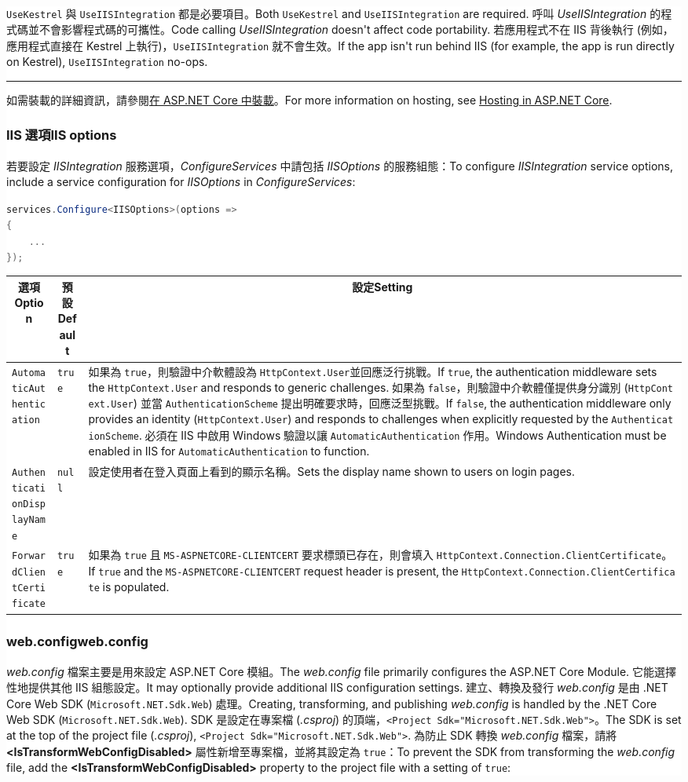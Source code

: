 <span data-ttu-id="cc471-150">`UseKestrel` 與 `UseIISIntegration` 都是必要項目。</span><span class="sxs-lookup"><span data-stu-id="cc471-150">Both `UseKestrel` and `UseIISIntegration` are required.</span></span> <span data-ttu-id="cc471-151">呼叫 *UseIISIntegration* 的程式碼並不會影響程式碼的可攜性。</span><span class="sxs-lookup"><span data-stu-id="cc471-151">Code calling *UseIISIntegration* doesn't affect code portability.</span></span> <span data-ttu-id="cc471-152">若應用程式不在 IIS 背後執行 (例如，應用程式直接在 Kestrel 上執行)，`UseIISIntegration` 就不會生效。</span><span class="sxs-lookup"><span data-stu-id="cc471-152">If the app isn't run behind IIS (for example, the app is run directly on Kestrel), `UseIISIntegration` no-ops.</span></span>

---

<span data-ttu-id="cc471-153">如需裝載的詳細資訊，請參閱[在 ASP.NET Core 中裝載](xref:fundamentals/hosting)。</span><span class="sxs-lookup"><span data-stu-id="cc471-153">For more information on hosting, see [Hosting in ASP.NET Core](xref:fundamentals/hosting).</span></span>

### <a name="iis-options"></a><span data-ttu-id="cc471-154">IIS 選項</span><span class="sxs-lookup"><span data-stu-id="cc471-154">IIS options</span></span>

<span data-ttu-id="cc471-155">若要設定 *IISIntegration* 服務選項，*ConfigureServices* 中請包括 *IISOptions* 的服務組態：</span><span class="sxs-lookup"><span data-stu-id="cc471-155">To configure *IISIntegration* service options, include a service configuration for *IISOptions* in *ConfigureServices*:</span></span>

```csharp
services.Configure<IISOptions>(options => 
{
    ...
});
```

| <span data-ttu-id="cc471-156">選項</span><span class="sxs-lookup"><span data-stu-id="cc471-156">Option</span></span>                         | <span data-ttu-id="cc471-157">預設</span><span class="sxs-lookup"><span data-stu-id="cc471-157">Default</span></span> | <span data-ttu-id="cc471-158">設定</span><span class="sxs-lookup"><span data-stu-id="cc471-158">Setting</span></span> |
| ------------------------------ | ------- | ------- |
| `AutomaticAuthentication`      | `true`  | <span data-ttu-id="cc471-159">如果為 `true`，則驗證中介軟體設為 `HttpContext.User`並回應泛行挑戰。</span><span class="sxs-lookup"><span data-stu-id="cc471-159">If `true`, the authentication middleware sets the `HttpContext.User` and responds to generic challenges.</span></span> <span data-ttu-id="cc471-160">如果為 `false`，則驗證中介軟體僅提供身分識別 (`HttpContext.User`) 並當 `AuthenticationScheme` 提出明確要求時，回應泛型挑戰。</span><span class="sxs-lookup"><span data-stu-id="cc471-160">If `false`, the authentication middleware only provides an identity (`HttpContext.User`) and responds to challenges when explicitly requested by the `AuthenticationScheme`.</span></span> <span data-ttu-id="cc471-161">必須在 IIS 中啟用 Windows 驗證以讓 `AutomaticAuthentication` 作用。</span><span class="sxs-lookup"><span data-stu-id="cc471-161">Windows Authentication must be enabled in IIS for `AutomaticAuthentication` to function.</span></span> |
| `AuthenticationDisplayName`    | `null`  | <span data-ttu-id="cc471-162">設定使用者在登入頁面上看到的顯示名稱。</span><span class="sxs-lookup"><span data-stu-id="cc471-162">Sets the display name shown to users on login pages.</span></span> |
| `ForwardClientCertificate`     | `true`  | <span data-ttu-id="cc471-163">如果為 `true` 且 `MS-ASPNETCORE-CLIENTCERT` 要求標頭已存在，則會填入 `HttpContext.Connection.ClientCertificate`。</span><span class="sxs-lookup"><span data-stu-id="cc471-163">If `true` and the `MS-ASPNETCORE-CLIENTCERT` request header is present, the `HttpContext.Connection.ClientCertificate` is populated.</span></span> |

### <a name="webconfig"></a><span data-ttu-id="cc471-164">web.config</span><span class="sxs-lookup"><span data-stu-id="cc471-164">web.config</span></span>

<span data-ttu-id="cc471-165">*web.config* 檔案主要是用來設定 ASP.NET Core 模組。</span><span class="sxs-lookup"><span data-stu-id="cc471-165">The *web.config* file primarily configures the ASP.NET Core Module.</span></span> <span data-ttu-id="cc471-166">它能選擇性地提供其他 IIS 組態設定。</span><span class="sxs-lookup"><span data-stu-id="cc471-166">It may optionally provide additional IIS configuration settings.</span></span> <span data-ttu-id="cc471-167">建立、轉換及發行 *web.config* 是由 .NET Core Web SDK (`Microsoft.NET.Sdk.Web`) 處理。</span><span class="sxs-lookup"><span data-stu-id="cc471-167">Creating, transforming, and publishing *web.config* is handled by the .NET Core Web SDK (`Microsoft.NET.Sdk.Web`).</span></span> <span data-ttu-id="cc471-168">SDK 是設定在專案檔 (*.csproj*) 的頂端，`<Project Sdk="Microsoft.NET.Sdk.Web">`。</span><span class="sxs-lookup"><span data-stu-id="cc471-168">The SDK is set  at the top of the project file (*.csproj*), `<Project Sdk="Microsoft.NET.Sdk.Web">`.</span></span> <span data-ttu-id="cc471-169">為防止 SDK 轉換 *web.config* 檔案，請將 **\<IsTransformWebConfigDisabled>** 屬性新增至專案檔，並將其設定為 `true`：</span><span class="sxs-lookup"><span data-stu-id="cc471-169">To prevent the SDK from transforming the *web.config* file, add the **\<IsTransformWebConfigDisabled>** property to the project file with a setting of `true`:</span></span>
